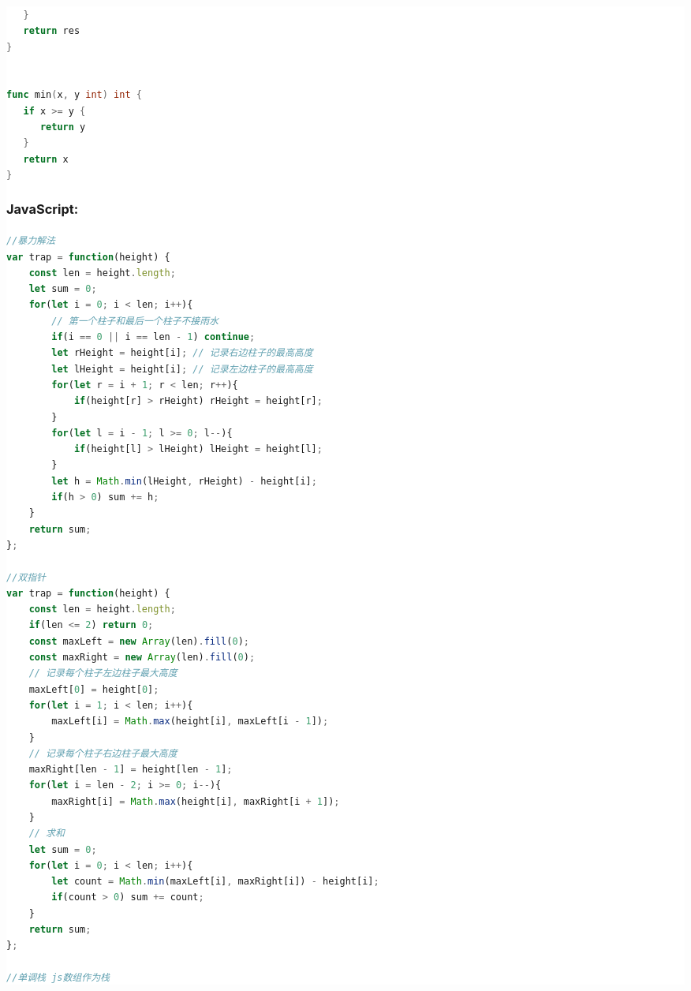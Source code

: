 ```go
   }
   return res
}


func min(x, y int) int {
   if x >= y {
      return y
   }
   return x
}
```

### JavaScript:

```javascript
//暴力解法
var trap = function(height) {
    const len = height.length;
    let sum = 0;
    for(let i = 0; i < len; i++){
        // 第一个柱子和最后一个柱子不接雨水
        if(i == 0 || i == len - 1) continue;
        let rHeight = height[i]; // 记录右边柱子的最高高度
        let lHeight = height[i]; // 记录左边柱子的最高高度
        for(let r = i + 1; r < len; r++){
            if(height[r] > rHeight) rHeight = height[r];
        }
        for(let l = i - 1; l >= 0; l--){
            if(height[l] > lHeight) lHeight = height[l];
        }
        let h = Math.min(lHeight, rHeight) - height[i];
        if(h > 0) sum += h;
    }
    return sum;
};

//双指针
var trap = function(height) {
    const len = height.length;
    if(len <= 2) return 0;
    const maxLeft = new Array(len).fill(0);
    const maxRight = new Array(len).fill(0);
    // 记录每个柱子左边柱子最大高度
    maxLeft[0] = height[0];
    for(let i = 1; i < len; i++){
        maxLeft[i] = Math.max(height[i], maxLeft[i - 1]);
    }
    // 记录每个柱子右边柱子最大高度
    maxRight[len - 1] = height[len - 1];
    for(let i = len - 2; i >= 0; i--){
        maxRight[i] = Math.max(height[i], maxRight[i + 1]);
    }
    // 求和
    let sum = 0;
    for(let i = 0; i < len; i++){
        let count = Math.min(maxLeft[i], maxRight[i]) - height[i];
        if(count > 0) sum += count;
    }
    return sum;
};

//单调栈 js数组作为栈
```